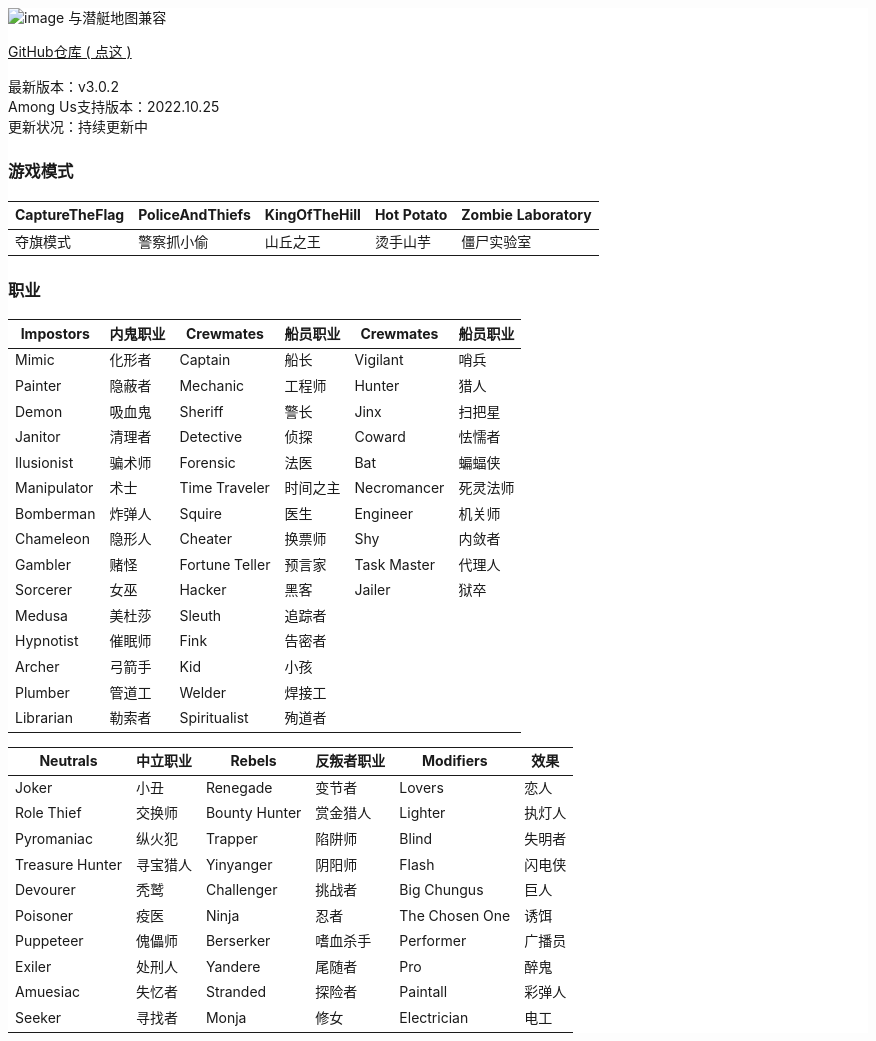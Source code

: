 ![image](./Image/LasMonjas_banner.png)
与潜艇地图兼容   

[ GitHub仓库 ( 点这 ) ](https://github.com/KiraYamato94/LasMonjas)   

最新版本：v3.0.2  
Among Us支持版本：2022.10.25  
更新状况：持续更新中  

### 游戏模式

| CaptureTheFlag | PoliceAndThiefs | KingOfTheHill | Hot Potato | Zombie Laboratory |
| -------------- | --------------- | ------------- | ---------- | ----------------- |
| 夺旗模式       | 警察抓小偷      | 山丘之王      | 烫手山芋    | 僵尸实验室        |

### 职业

| Impostors   | 内鬼职业 | Crewmates      | 船员职业 | Crewmates   | 船员职业 |
| ----------- | -------- | -------------- | -------- | ----------- | -------- |
| Mimic       | 化形者   | Captain        | 船长     | Vigilant    | 哨兵     |
| Painter     | 隐蔽者   | Mechanic       | 工程师   | Hunter      | 猎人     |
| Demon       | 吸血鬼   | Sheriff        | 警长     | Jinx        | 扫把星   |
| Janitor     | 清理者   | Detective      | 侦探     | Coward      | 怯懦者   |
| Ilusionist  | 骗术师   | Forensic       | 法医     | Bat         | 蝙蝠侠   |
| Manipulator | 术士     | Time Traveler  | 时间之主 | Necromancer | 死灵法师 |
| Bomberman   | 炸弹人   | Squire         | 医生     | Engineer    | 机关师   |
| Chameleon   | 隐形人   | Cheater        | 换票师   | Shy         | 内敛者   |
| Gambler     | 赌怪     | Fortune Teller | 预言家   | Task Master | 代理人   |
| Sorcerer    | 女巫     | Hacker         | 黑客     | Jailer      | 狱卒     |
| Medusa      | 美杜莎   | Sleuth         | 追踪者   |             |          |
| Hypnotist   | 催眠师   | Fink           | 告密者   |             |          |
| Archer      | 弓箭手   | Kid            | 小孩     |             |          |
| Plumber     | 管道工   | Welder         | 焊接工   |             |          |
| Librarian   | 勒索者   | Spiritualist   | 殉道者   |             |          |

| Neutrals        | 中立职业 | Rebels        | 反叛者职业 | Modifiers      | 效果   |
| --------------- | -------- | ------------- | ---------- | -------------- | ------ |
| Joker           | 小丑     | Renegade      | 变节者     | Lovers         | 恋人   |
| Role Thief      | 交换师   | Bounty Hunter | 赏金猎人   | Lighter        | 执灯人 |
| Pyromaniac      | 纵火犯   | Trapper       | 陷阱师     | Blind          | 失明者 |
| Treasure Hunter | 寻宝猎人 | Yinyanger     | 阴阳师     | Flash          | 闪电侠 |
| Devourer        | 秃鹫     | Challenger    | 挑战者     | Big Chungus    | 巨人   |
| Poisoner        | 疫医     | Ninja         | 忍者       | The Chosen One | 诱饵   |
| Puppeteer       | 傀儡师   | Berserker     | 嗜血杀手   | Performer      | 广播员 |
| Exiler          | 处刑人   | Yandere       | 尾随者     | Pro            | 醉鬼   |
| Amuesiac        | 失忆者   | Stranded      | 探险者     | Paintall       | 彩弹人 |
| Seeker          | 寻找者   | Monja         | 修女       | Electrician    | 电工   |